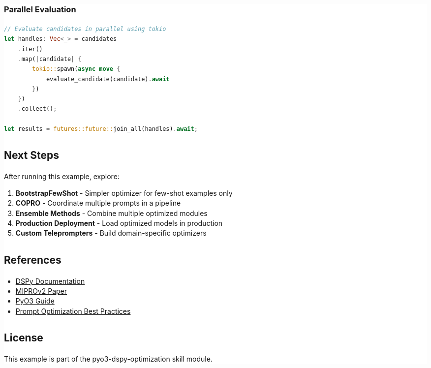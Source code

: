 ### Parallel Evaluation

```rust
// Evaluate candidates in parallel using tokio
let handles: Vec<_> = candidates
    .iter()
    .map(|candidate| {
        tokio::spawn(async move {
            evaluate_candidate(candidate).await
        })
    })
    .collect();

let results = futures::future::join_all(handles).await;
```

## Next Steps

After running this example, explore:

1. **BootstrapFewShot** - Simpler optimizer for few-shot examples only
2. **COPRO** - Coordinate multiple prompts in a pipeline
3. **Ensemble Methods** - Combine multiple optimized modules
4. **Production Deployment** - Load optimized models in production
5. **Custom Teleprompters** - Build domain-specific optimizers

## References

- [DSPy Documentation](https://dspy-docs.vercel.app/)
- [MIPROv2 Paper](https://arxiv.org/abs/2406.11695)
- [PyO3 Guide](https://pyo3.rs/)
- [Prompt Optimization Best Practices](https://dspy-docs.vercel.app/docs/building-blocks/optimizers)

## License

This example is part of the pyo3-dspy-optimization skill module.
